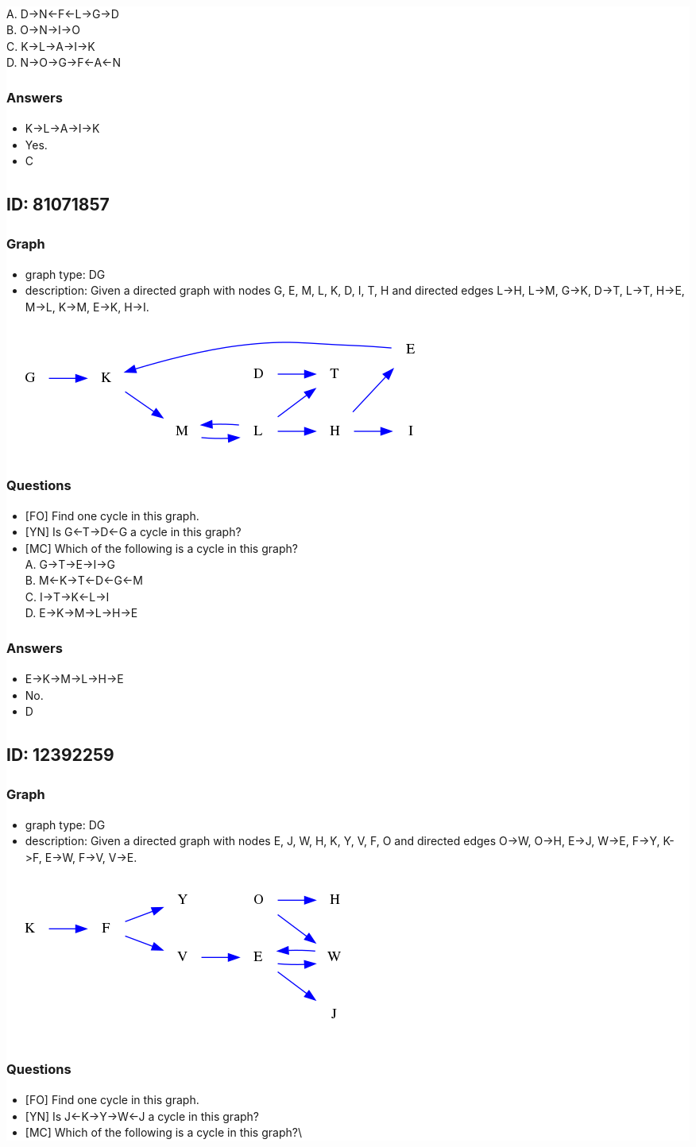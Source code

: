 A. D->N<-F<-L->G->D\
B. O->N->I->O\
C. K->L->A->I->K\
D. N->O->G->F<-A<-N 
### Answers
- K->L->A->I->K
- Yes.
- C
## ID: 81071857
### Graph
- graph type: DG
- description: Given a directed graph with nodes G, E, M, L, K, D, I, T, H and directed edges L->H, L->M, G->K, D->T, L->T, H->E, M->L, K->M, E->K, H->I.

![fig](../images/cycle/81071857.png)
### Questions
- [FO] Find one cycle in this graph. 
- [YN] Is G<-T->D<-G a cycle in this graph? 
- [MC] Which of the following is a cycle in this graph?\
A. G->T->E->I->G\
B. M<-K->T<-D<-G<-M\
C. I->T->K<-L->I\
D. E->K->M->L->H->E 
### Answers
- E->K->M->L->H->E
- No.
- D
## ID: 12392259
### Graph
- graph type: DG
- description: Given a directed graph with nodes E, J, W, H, K, Y, V, F, O and directed edges O->W, O->H, E->J, W->E, F->Y, K->F, E->W, F->V, V->E.

![fig](../images/cycle/12392259.png)
### Questions
- [FO] Find one cycle in this graph. 
- [YN] Is J<-K->Y->W<-J a cycle in this graph? 
- [MC] Which of the following is a cycle in this graph?\